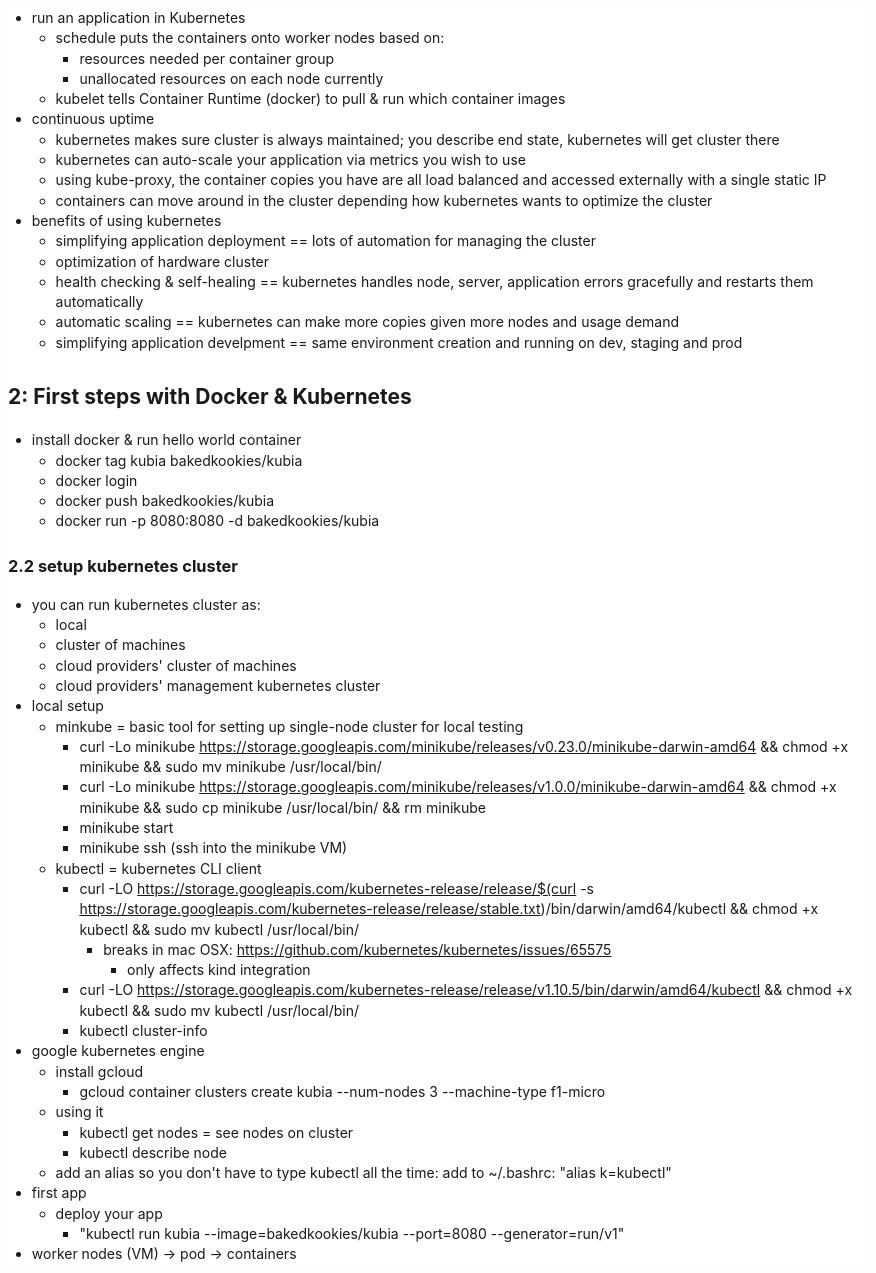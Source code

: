 - run an application in Kubernetes
	- schedule puts the containers onto worker nodes based on:
		- resources needed per container group
		- unallocated resources on each node currently
	- kubelet tells Container Runtime (docker) to pull & run which container images
- continuous uptime
	- kubernetes makes sure cluster is always maintained; you describe end state, kubernetes will get cluster there
	- kubernetes can auto-scale your application via metrics you wish to use
	- using kube-proxy, the container copies you have are all load balanced and accessed externally with a single static IP
	- containers can move around in the cluster depending how kubernetes wants to optimize the cluster
- benefits of using kubernetes
	- simplifying application deployment == lots of automation for managing the cluster
	- optimization of hardware cluster
	- health checking & self-healing == kubernetes handles node, server, application errors gracefully and restarts them automatically
	- automatic scaling == kubernetes can make more copies given more nodes and usage demand
	- simplifying application develpment == same environment creation and running on dev, staging and prod

## 2: First steps with Docker & Kubernetes
- install docker & run hello world container
	- docker tag kubia bakedkookies/kubia
	- docker login
	- docker push bakedkookies/kubia
	- docker run -p 8080:8080 -d bakedkookies/kubia

### 2.2 setup kubernetes cluster
- you can run kubernetes cluster as:
	- local
	- cluster of machines
	- cloud providers' cluster of machines
	- cloud providers' management kubernetes cluster
- local setup
	- minkube = basic tool for setting up single-node cluster for local testing
		- curl -Lo minikube https://storage.googleapis.com/minikube/releases/v0.23.0/minikube-darwin-amd64 && chmod +x minikube && sudo mv minikube /usr/local/bin/
		- curl -Lo minikube https://storage.googleapis.com/minikube/releases/v1.0.0/minikube-darwin-amd64 && chmod +x minikube && sudo cp minikube /usr/local/bin/ && rm minikube
		- minikube start
		- minikube ssh (ssh into the minikube VM)
	- kubectl = kubernetes CLI client
		- curl -LO https://storage.googleapis.com/kubernetes-release/release/$(curl -s https://storage.googleapis.com/kubernetes-release/release/stable.txt)/bin/darwin/amd64/kubectl && chmod +x kubectl && sudo mv kubectl /usr/local/bin/
			- breaks in mac OSX: https://github.com/kubernetes/kubernetes/issues/65575
				- only affects kind integration
		- curl -LO https://storage.googleapis.com/kubernetes-release/release/v1.10.5/bin/darwin/amd64/kubectl && chmod +x kubectl && sudo mv kubectl /usr/local/bin/
		- kubectl cluster-info
- google kubernetes engine
	- install gcloud
		- gcloud container clusters create kubia --num-nodes 3 --machine-type f1-micro
	- using it
		- kubectl get nodes = see nodes on cluster
		- kubectl describe node <node name>
	- add an alias so you don't have to type kubectl all the time:
		add to ~/.bashrc: "alias k=kubectl"
- first app
	- deploy your app
		- "kubectl run kubia --image=bakedkookies/kubia --port=8080 --generator=run/v1"
- worker nodes (VM) -> pod -> containers